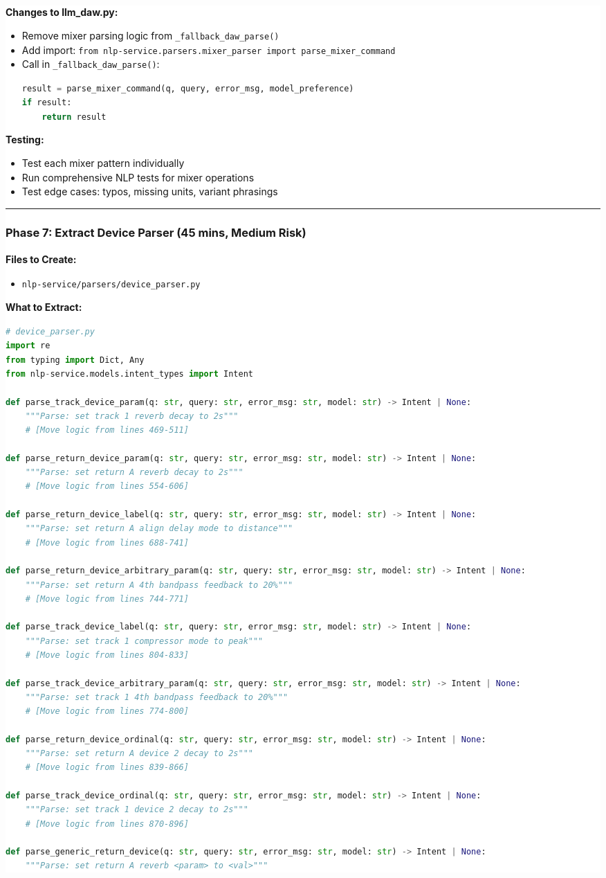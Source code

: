 **Changes to llm_daw.py:**
- Remove mixer parsing logic from `_fallback_daw_parse()`
- Add import: `from nlp-service.parsers.mixer_parser import parse_mixer_command`
- Call in `_fallback_daw_parse()`:
  ```python
  result = parse_mixer_command(q, query, error_msg, model_preference)
  if result:
      return result
  ```

**Testing:**
- Test each mixer pattern individually
- Run comprehensive NLP tests for mixer operations
- Test edge cases: typos, missing units, variant phrasings

---

### Phase 7: Extract Device Parser (45 mins, Medium Risk)

**Files to Create:**
- `nlp-service/parsers/device_parser.py`

**What to Extract:**

```python
# device_parser.py
import re
from typing import Dict, Any
from nlp-service.models.intent_types import Intent

def parse_track_device_param(q: str, query: str, error_msg: str, model: str) -> Intent | None:
    """Parse: set track 1 reverb decay to 2s"""
    # [Move logic from lines 469-511]

def parse_return_device_param(q: str, query: str, error_msg: str, model: str) -> Intent | None:
    """Parse: set return A reverb decay to 2s"""
    # [Move logic from lines 554-606]

def parse_return_device_label(q: str, query: str, error_msg: str, model: str) -> Intent | None:
    """Parse: set return A align delay mode to distance"""
    # [Move logic from lines 688-741]

def parse_return_device_arbitrary_param(q: str, query: str, error_msg: str, model: str) -> Intent | None:
    """Parse: set return A 4th bandpass feedback to 20%"""
    # [Move logic from lines 744-771]

def parse_track_device_label(q: str, query: str, error_msg: str, model: str) -> Intent | None:
    """Parse: set track 1 compressor mode to peak"""
    # [Move logic from lines 804-833]

def parse_track_device_arbitrary_param(q: str, query: str, error_msg: str, model: str) -> Intent | None:
    """Parse: set track 1 4th bandpass feedback to 20%"""
    # [Move logic from lines 774-800]

def parse_return_device_ordinal(q: str, query: str, error_msg: str, model: str) -> Intent | None:
    """Parse: set return A device 2 decay to 2s"""
    # [Move logic from lines 839-866]

def parse_track_device_ordinal(q: str, query: str, error_msg: str, model: str) -> Intent | None:
    """Parse: set track 1 device 2 decay to 2s"""
    # [Move logic from lines 870-896]

def parse_generic_return_device(q: str, query: str, error_msg: str, model: str) -> Intent | None:
    """Parse: set return A reverb <param> to <val>"""
```